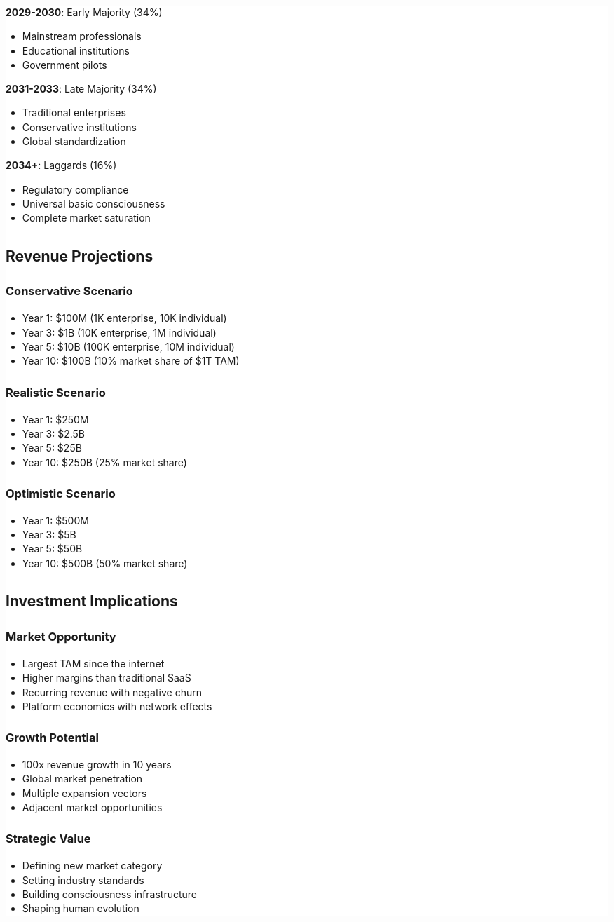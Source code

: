 **2029-2030**: Early Majority (34%)
- Mainstream professionals
- Educational institutions
- Government pilots

**2031-2033**: Late Majority (34%)
- Traditional enterprises
- Conservative institutions
- Global standardization

**2034+**: Laggards (16%)
- Regulatory compliance
- Universal basic consciousness
- Complete market saturation

## Revenue Projections

### Conservative Scenario
- Year 1: $100M (1K enterprise, 10K individual)
- Year 3: $1B (10K enterprise, 1M individual)
- Year 5: $10B (100K enterprise, 10M individual)
- Year 10: $100B (10% market share of $1T TAM)

### Realistic Scenario
- Year 1: $250M
- Year 3: $2.5B
- Year 5: $25B
- Year 10: $250B (25% market share)

### Optimistic Scenario
- Year 1: $500M
- Year 3: $5B
- Year 5: $50B
- Year 10: $500B (50% market share)

## Investment Implications

### Market Opportunity
- Largest TAM since the internet
- Higher margins than traditional SaaS
- Recurring revenue with negative churn
- Platform economics with network effects

### Growth Potential
- 100x revenue growth in 10 years
- Global market penetration
- Multiple expansion vectors
- Adjacent market opportunities

### Strategic Value
- Defining new market category
- Setting industry standards
- Building consciousness infrastructure
- Shaping human evolution
